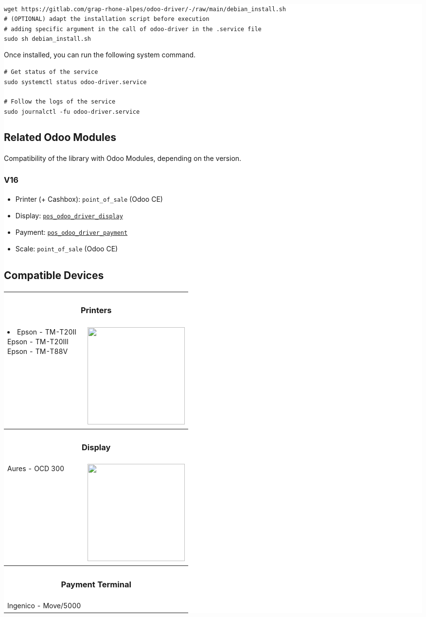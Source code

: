 ```shell
wget https://gitlab.com/grap-rhone-alpes/odoo-driver/-/raw/main/debian_install.sh
# (OPTIONAL) adapt the installation script before execution
# adding specific argument in the call of odoo-driver in the .service file
sudo sh debian_install.sh
```

Once installed, you can run the following system command.

```shell
# Get status of the service
sudo systemctl status odoo-driver.service

# Follow the logs of the service
sudo journalctl -fu odoo-driver.service
```

## <div id="related-odoo-modules">Related Odoo Modules</div>

Compatibility of the library with Odoo Modules, depending on the version.

### V16

- Printer (+ Cashbox): ``point_of_sale`` (Odoo CE)

- Display: [``pos_odoo_driver_display``](https://github.com/grap/odoo-addons-pos)

- Payment: [``pos_odoo_driver_payment``](https://github.com/grap/odoo-addons-pos)

- Scale: ``point_of_sale`` (Odoo CE)

## <div id="compatible-devices">Compatible Devices</div>

<table style="width: 100%;">
    <tbody>
        <tr>
            <th colspan="2"><h3>Printers</h3></th>
        </tr>
        <tr>
            <td>
              <li>
                Epson - TM-T20II<br/>
                Epson - TM-T20III<br/>
                Epson - TM-T88V
              </li>
            </td>
            <td>
              <img src="https://gitlab.com/grap-rhone-alpes/odoo-driver/-/raw/main/odoo_driver/static/devices/printer__epson__tm_t20.png" width="200" height="200" />
            </td>
        </tr>
        <tr>
            <th colspan="2"><h3>Display</h3></th>
        </tr>
        <tr>
            <td>Aures - OCD 300</td>
            <td>
              <img src="https://gitlab.com/grap-rhone-alpes/odoo-driver/-/raw/main/odoo_driver/static/devices/display__aures__ocd_300.png" width="200" height="200" />
            </td>
        </tr>
        <tr>
            <th colspan="2"><h3>Payment Terminal</h3></th>
        </tr>
        <tr>
            <td>Ingenico - Move/5000</td>
